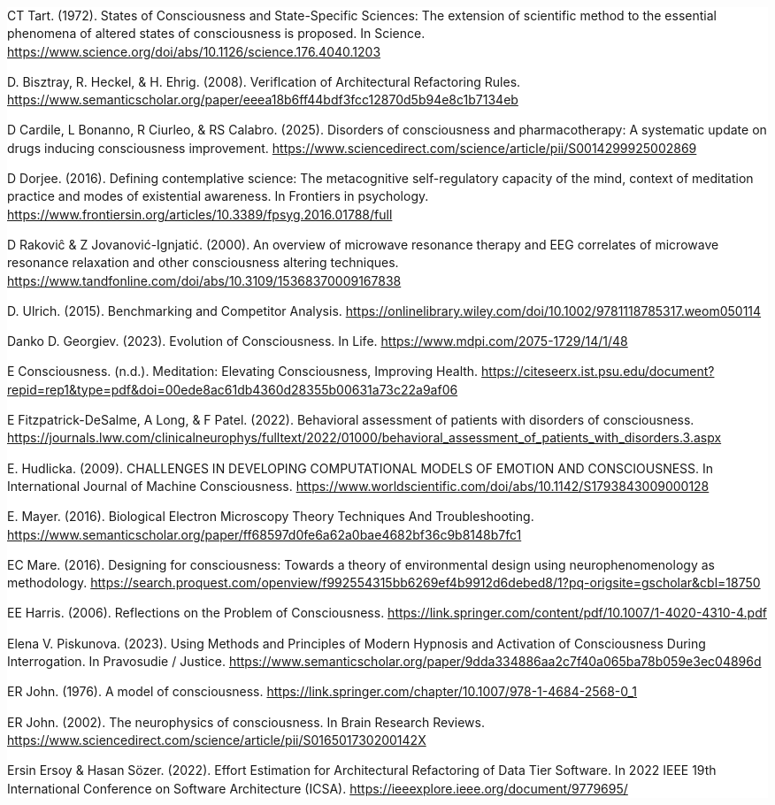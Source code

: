 CT Tart. (1972). States of Consciousness and State-Specific Sciences: The extension of scientific method to the essential phenomena of altered states of consciousness is proposed. In Science. https://www.science.org/doi/abs/10.1126/science.176.4040.1203

D. Bisztray, R. Heckel, & H. Ehrig. (2008). Veriflcation of Architectural Refactoring Rules. https://www.semanticscholar.org/paper/eeea18b6ff44bdf3fcc12870d5b94e8c1b7134eb

D Cardile, L Bonanno, R Ciurleo, & RS Calabro. (2025). Disorders of consciousness and pharmacotherapy: A systematic update on drugs inducing consciousness improvement. https://www.sciencedirect.com/science/article/pii/S0014299925002869

D Dorjee. (2016). Defining contemplative science: The metacognitive self-regulatory capacity of the mind, context of meditation practice and modes of existential awareness. In Frontiers in psychology. https://www.frontiersin.org/articles/10.3389/fpsyg.2016.01788/full

D Rakoviĉ & Z Jovanović-Ignjatić. (2000). An overview of microwave resonance therapy and EEG correlates of microwave resonance relaxation and other consciousness altering techniques. https://www.tandfonline.com/doi/abs/10.3109/15368370009167838

D. Ulrich. (2015). Benchmarking and Competitor Analysis. https://onlinelibrary.wiley.com/doi/10.1002/9781118785317.weom050114

Danko D. Georgiev. (2023). Evolution of Consciousness. In Life. https://www.mdpi.com/2075-1729/14/1/48

E Consciousness. (n.d.). Meditation: Elevating Consciousness, Improving Health. https://citeseerx.ist.psu.edu/document?repid=rep1&type=pdf&doi=00ede8ac61db4360d28355b00631a73c22a9af06

E Fitzpatrick-DeSalme, A Long, & F Patel. (2022). Behavioral assessment of patients with disorders of consciousness. https://journals.lww.com/clinicalneurophys/fulltext/2022/01000/behavioral_assessment_of_patients_with_disorders.3.aspx

E. Hudlicka. (2009). CHALLENGES IN DEVELOPING COMPUTATIONAL MODELS OF EMOTION AND CONSCIOUSNESS. In International Journal of Machine Consciousness. https://www.worldscientific.com/doi/abs/10.1142/S1793843009000128

E. Mayer. (2016). Biological Electron Microscopy Theory Techniques And Troubleshooting. https://www.semanticscholar.org/paper/ff68597d0fe6a62a0bae4682bf36c9b8148b7fc1

EC Mare. (2016). Designing for consciousness: Towards a theory of environmental design using neurophenomenology as methodology. https://search.proquest.com/openview/f992554315bb6269ef4b9912d6debed8/1?pq-origsite=gscholar&cbl=18750

EE Harris. (2006). Reflections on the Problem of Consciousness. https://link.springer.com/content/pdf/10.1007/1-4020-4310-4.pdf

Elena V. Piskunova. (2023). Using Methods and Principles of Modern Hypnosis and Activation of Consciousness During Interrogation. In Pravosudie / Justice. https://www.semanticscholar.org/paper/9dda334886aa2c7f40a065ba78b059e3ec04896d

ER John. (1976). A model of consciousness. https://link.springer.com/chapter/10.1007/978-1-4684-2568-0_1

ER John. (2002). The neurophysics of consciousness. In Brain Research Reviews. https://www.sciencedirect.com/science/article/pii/S016501730200142X

Ersin Ersoy & Hasan Sözer. (2022). Effort Estimation for Architectural Refactoring of Data Tier Software. In 2022 IEEE 19th International Conference on Software Architecture (ICSA). https://ieeexplore.ieee.org/document/9779695/

